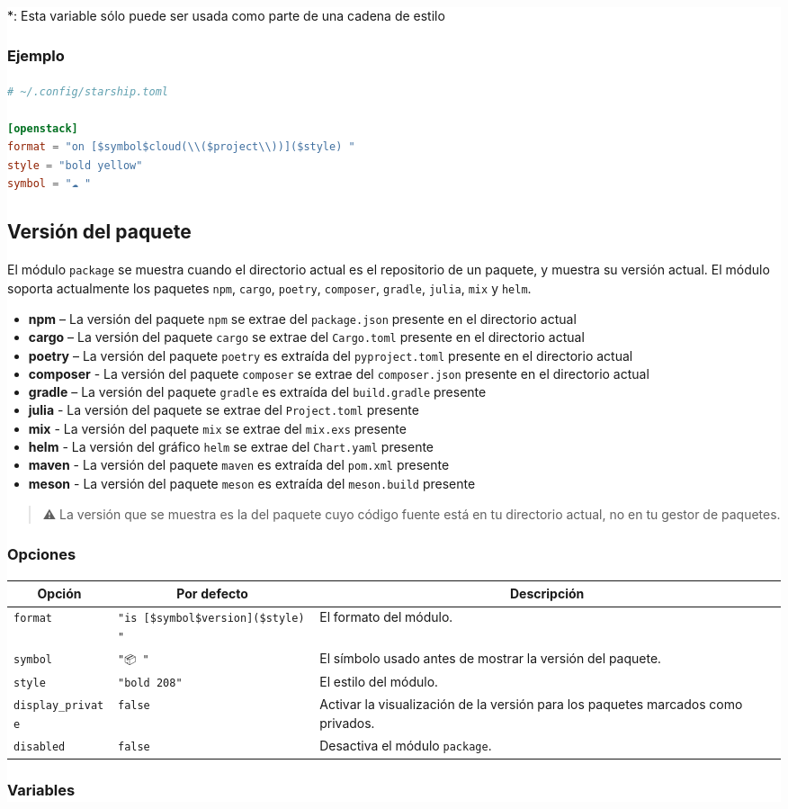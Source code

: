 \*: Esta variable sólo puede ser usada como parte de una cadena de estilo

### Ejemplo

```toml
# ~/.config/starship.toml

[openstack]
format = "on [$symbol$cloud(\\($project\\))]($style) "
style = "bold yellow"
symbol = "☁️ "
```

## Versión del paquete

El módulo `package` se muestra cuando el directorio actual es el repositorio de un paquete, y muestra su versión actual. El módulo soporta actualmente los paquetes `npm`, `cargo`, `poetry`, `composer`, `gradle`, `julia`, `mix` y `helm`.

- **npm** – La versión del paquete `npm` se extrae del `package.json` presente en el directorio actual
- **cargo** – La versión del paquete `cargo` se extrae del `Cargo.toml` presente en el directorio actual
- **poetry** – La versión del paquete `poetry` es extraída del `pyproject.toml` presente en el directorio actual
- **composer** - La versión del paquete `composer` se extrae del `composer.json` presente en el directorio actual
- **gradle** – La versión del paquete `gradle` es extraída del `build.gradle` presente
- **julia** - La versión del paquete se extrae del `Project.toml` presente
- **mix** - La versión del paquete `mix` se extrae del `mix.exs` presente
- **helm** - La versión del gráfico `helm` se extrae del `Chart.yaml` presente
- **maven** - La versión del paquete `maven` es extraída del `pom.xml` presente
- **meson** - La versión del paquete `meson` es extraída del `meson.build` presente

> ⚠️ La versión que se muestra es la del paquete cuyo código fuente está en tu directorio actual, no en tu gestor de paquetes.

### Opciones

| Opción            | Por defecto                       | Descripción                                                                      |
| ----------------- | --------------------------------- | -------------------------------------------------------------------------------- |
| `format`          | `"is [$symbol$version]($style) "` | El formato del módulo.                                                           |
| `symbol`          | `"📦 "`                            | El símbolo usado antes de mostrar la versión del paquete.                        |
| `style`           | `"bold 208"`                      | El estilo del módulo.                                                            |
| `display_private` | `false`                           | Activar la visualización de la versión para los paquetes marcados como privados. |
| `disabled`        | `false`                           | Desactiva el módulo `package`.                                                   |

### Variables
